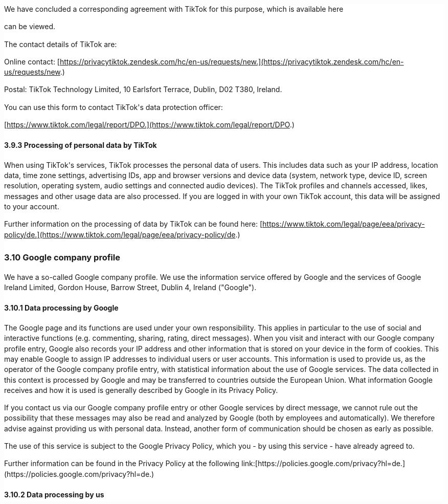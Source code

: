 We have concluded a corresponding agreement with TikTok for this purpose, which is available here

can be viewed.

The contact details of TikTok are:

Online contact: [https://privacytiktok.zendesk.com/hc/en-us/requests/new.](https://privacytiktok.zendesk.com/hc/en-us/requests/new.)

Postal: TikTok Technology Limited, 10 Earlsfort Terrace, Dublin, D02 T380, Ireland.

You can use this form to contact TikTok's data protection officer:

[https://www.tiktok.com/legal/report/DPO.](https://www.tiktok.com/legal/report/DPO.)

#### 3.9.3 Processing of personal data by TikTok

When using TikTok's services, TikTok processes the personal data of users. This includes data such as your IP address, location data, time zone settings, advertising IDs, app and browser versions and device data (system, network type, device ID, screen resolution, operating system, audio settings and connected audio devices). The TikTok profiles and channels accessed, likes, messages and other usage data are also processed. If you are logged in with your own TikTok account, this data will be assigned to your account.

Further information on the processing of data by TikTok can be found here: [https://www.tiktok.com/legal/page/eea/privacy-policy/de.](https://www.tiktok.com/legal/page/eea/privacy-policy/de.)

### 3.10 Google company profile

We have a so-called Google company profile. We use the information service offered by Google and the services of Google Ireland Limited, Gordon House, Barrow Street, Dublin 4, Ireland ("Google").

#### 3.10.1 Data processing by Google

The Google page and its functions are used under your own responsibility. This applies in particular to the use of social and interactive functions (e.g. commenting, sharing, rating, direct messages). When you visit and interact with our Google company profile entry, Google also records your IP address and other information that is stored on your device in the form of cookies. This may enable Google to assign IP addresses to individual users or user accounts. This information is used to provide us, as the operator of the Google company profile entry, with statistical information about the use of Google services. The data collected in this context is processed by Google and may be transferred to countries outside the European Union. What information Google receives and how it is used is generally described by Google in its Privacy Policy.

If you contact us via our Google company profile entry or other Google services by direct message, we cannot rule out the possibility that these messages may also be read and analyzed by Google (both by employees and automatically). We therefore advise against providing us with personal data. Instead, another form of communication should be chosen as early as possible.

The use of this service is subject to the Google Privacy Policy, which you - by using this service - have already agreed to.

Further information can be found in the Privacy Policy at the following link:[](https://policies.google.com/privacy?hl=de.)[https://policies.google.com/privacy?hl=de.](https://policies.google.com/privacy?hl=de.)

#### 3.10.2 Data processing by us

